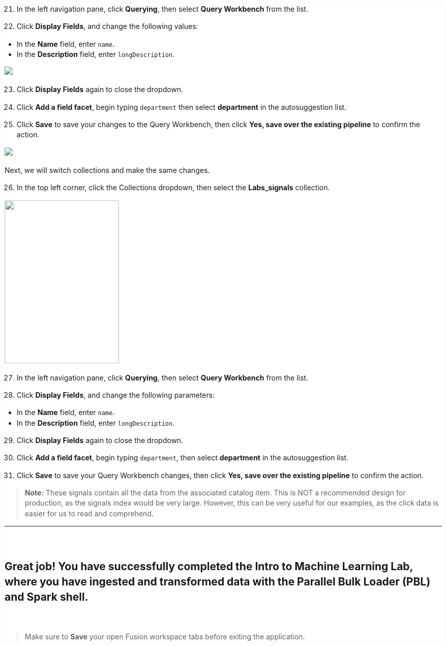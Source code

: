 21. In the left navigation pane, click **Querying**, then select **Query Workbench** from the list. 
   
22. Click **Display Fields**, and change the following values:
* In the **Name** field, enter ```name```. 
* In the **Description** field, enter ```longDescription```.

<img src="https://storage.googleapis.com/fusion-datasets/LabScreenshots_5.7/aipbl/aipbl_displaynames.png"/>

<br>

23. Click **Display Fields** again to close the dropdown.

24. Click **Add a field facet**, begin typing ```department``` then select **department** in the autosuggestion list.

25. Click **Save** to save your changes to the Query Workbench, then click **Yes, save over the existing pipeline** to confirm the action.

<img src="https://storage.googleapis.com/fusion-datasets/LabScreenshots_5.7/aipbl/aipbl_addfacets.png"/>

<br>

Next, we will switch collections and make the same changes.

26. In the top left corner, click the Collections dropdown, then select the **Labs_signals** collection.

<img src="https://storage.googleapis.com/fusion-datasets/LabScreenshots_5.7/navigation/nav_collectiondropdown.png" style="height: 320px; width: 225px;"/>

27. In the left navigation pane, click **Querying**, then select **Query Workbench** from the list. 
   
28. Click **Display Fields**, and change the following parameters:
* In the **Name** field, enter ```name```. 
* In the **Description** field, enter ```longDescription```.

29. Click **Display Fields** again to close the dropdown.

30. Click **Add a field facet**, begin typing ```department```, then select **department** in the autosuggestion list.

31. Click **Save** to save your Query Workbench changes, then click **Yes, save over the existing pipeline** to confirm the action.

><b>Note:</b> These signals contain all the data from the associated catalog item.  This is NOT a recommended design for production, as the signals index would be very large.  However, this can be very useful for our examples, as the click data is easier for us to read and comprehend.

---
<br>

## Great job! You have successfully completed the Intro to Machine Learning Lab, where you have ingested and transformed data with the Parallel Bulk Loader (PBL) and Spark shell.

<br>

>Make sure to **Save** your open Fusion workspace tabs before exiting the application.
